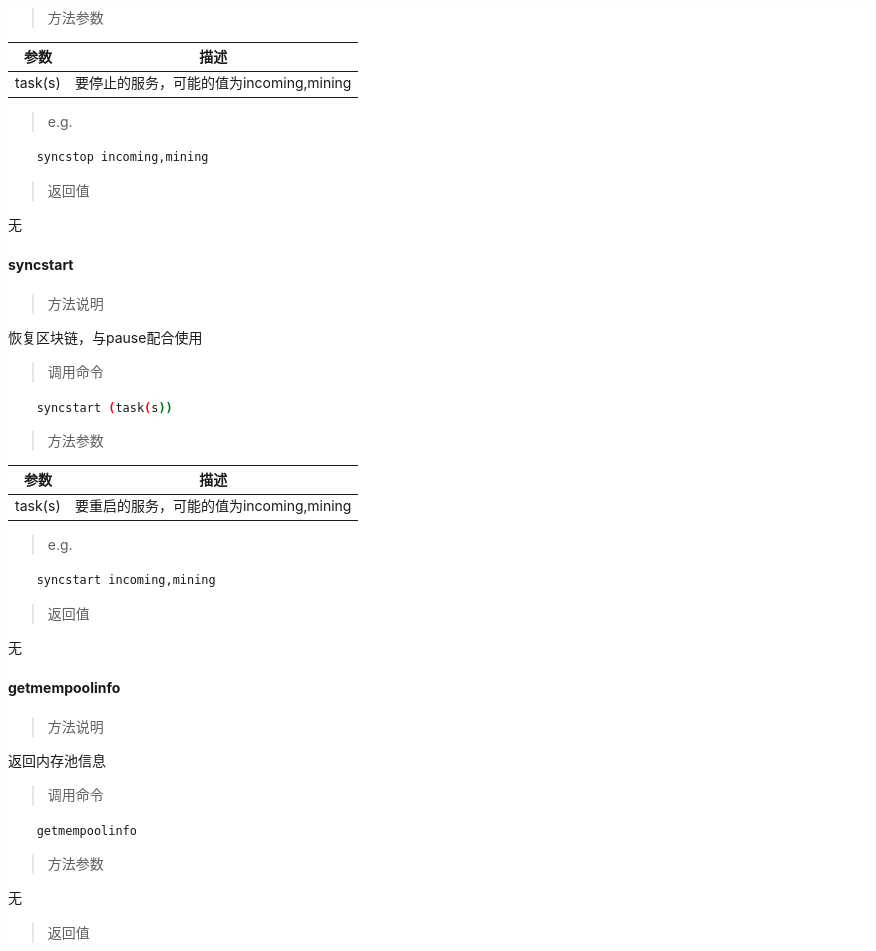 > 方法参数

|参数	|描述												|
|--		|--													|
|task(s)|要停止的服务，可能的值为incoming,mining|

> e.g.

```bash
	syncstop incoming,mining
```

> 返回值

无

#### syncstart

> 方法说明

恢复区块链，与pause配合使用

> 调用命令

```bash
	syncstart (task(s))
```

> 方法参数

|参数	|描述												|
|--		|--													|
|task(s)|要重启的服务，可能的值为incoming,mining|

> e.g.

```bash
	syncstart incoming,mining
```

> 返回值

无

#### getmempoolinfo

> 方法说明

返回内存池信息

> 调用命令

```bash
	getmempoolinfo
```

> 方法参数

无

> 返回值
